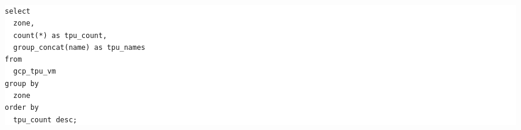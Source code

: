 ```sql+sqlite
select
  zone,
  count(*) as tpu_count,
  group_concat(name) as tpu_names
from
  gcp_tpu_vm
group by
  zone
order by
  tpu_count desc;
``` 